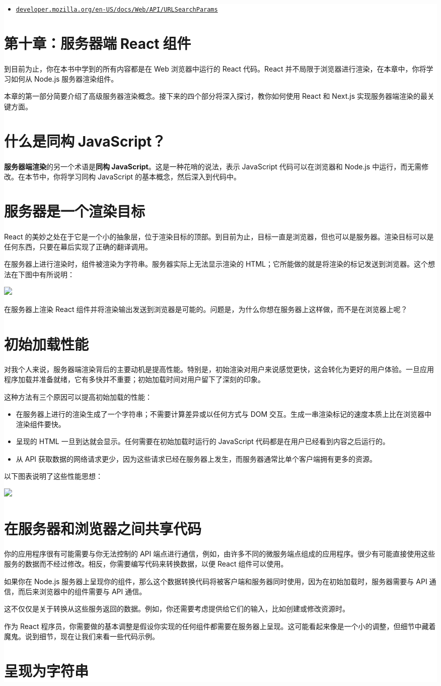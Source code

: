 +   [`developer.mozilla.org/en-US/docs/Web/API/URLSearchParams`](https://developer.mozilla.org/en-US/docs/Web/API/URLSearchParams)


# 第十章：服务器端 React 组件

到目前为止，你在本书中学到的所有内容都是在 Web 浏览器中运行的 React 代码。React 并不局限于浏览器进行渲染，在本章中，你将学习如何从 Node.js 服务器渲染组件。

本章的第一部分简要介绍了高级服务器渲染概念。接下来的四个部分将深入探讨，教你如何使用 React 和 Next.js 实现服务器端渲染的最关键方面。

# 什么是同构 JavaScript？

**服务器端渲染**的另一个术语是**同构 JavaScript**。这是一种花哨的说法，表示 JavaScript 代码可以在浏览器和 Node.js 中运行，而无需修改。在本节中，你将学习同构 JavaScript 的基本概念，然后深入到代码中。

# 服务器是一个渲染目标

React 的美妙之处在于它是一个小的抽象层，位于渲染目标的顶部。到目前为止，目标一直是浏览器，但也可以是服务器。渲染目标可以是任何东西，只要在幕后实现了正确的翻译调用。

在服务器上进行渲染时，组件被渲染为字符串。服务器实际上无法显示渲染的 HTML；它所能做的就是将渲染的标记发送到浏览器。这个想法在下图中有所说明：

![](https://github.com/OpenDocCN/freelearn-react-zh/raw/master/docs/react-rn-2e/img/77166a87-3979-4c13-ba5d-00af63f94795.png)

在服务器上渲染 React 组件并将渲染输出发送到浏览器是可能的。问题是，为什么你想在服务器上这样做，而不是在浏览器上呢？

# 初始加载性能

对我个人来说，服务器端渲染背后的主要动机是提高性能。特别是，初始渲染对用户来说感觉更快，这会转化为更好的用户体验。一旦应用程序加载并准备就绪，它有多快并不重要；初始加载时间对用户留下了深刻的印象。

这种方法有三个原因可以提高初始加载的性能：

+   在服务器上进行的渲染生成了一个字符串；不需要计算差异或以任何方式与 DOM 交互。生成一串渲染标记的速度本质上比在浏览器中渲染组件要快。

+   呈现的 HTML 一旦到达就会显示。任何需要在初始加载时运行的 JavaScript 代码都是在用户已经看到内容之后运行的。

+   从 API 获取数据的网络请求更少，因为这些请求已经在服务器上发生，而服务器通常比单个客户端拥有更多的资源。

以下图表说明了这些性能思想：

![](https://github.com/OpenDocCN/freelearn-react-zh/raw/master/docs/react-rn-2e/img/8c12fc51-253b-43fa-871b-cdae1b6a5f38.png)

# 在服务器和浏览器之间共享代码

你的应用程序很有可能需要与你无法控制的 API 端点进行通信，例如，由许多不同的微服务端点组成的应用程序。很少有可能直接使用这些服务的数据而不经过修改。相反，你需要编写代码来转换数据，以便 React 组件可以使用。

如果你在 Node.js 服务器上呈现你的组件，那么这个数据转换代码将被客户端和服务器同时使用，因为在初始加载时，服务器需要与 API 通信，而后来浏览器中的组件需要与 API 通信。

这不仅仅是关于转换从这些服务返回的数据。例如，你还需要考虑提供给它们的输入，比如创建或修改资源时。

作为 React 程序员，你需要做的基本调整是假设你实现的任何组件都需要在服务器上呈现。这可能看起来像是一个小的调整，但细节中藏着魔鬼。说到细节，现在让我们来看一些代码示例。

# 呈现为字符串
